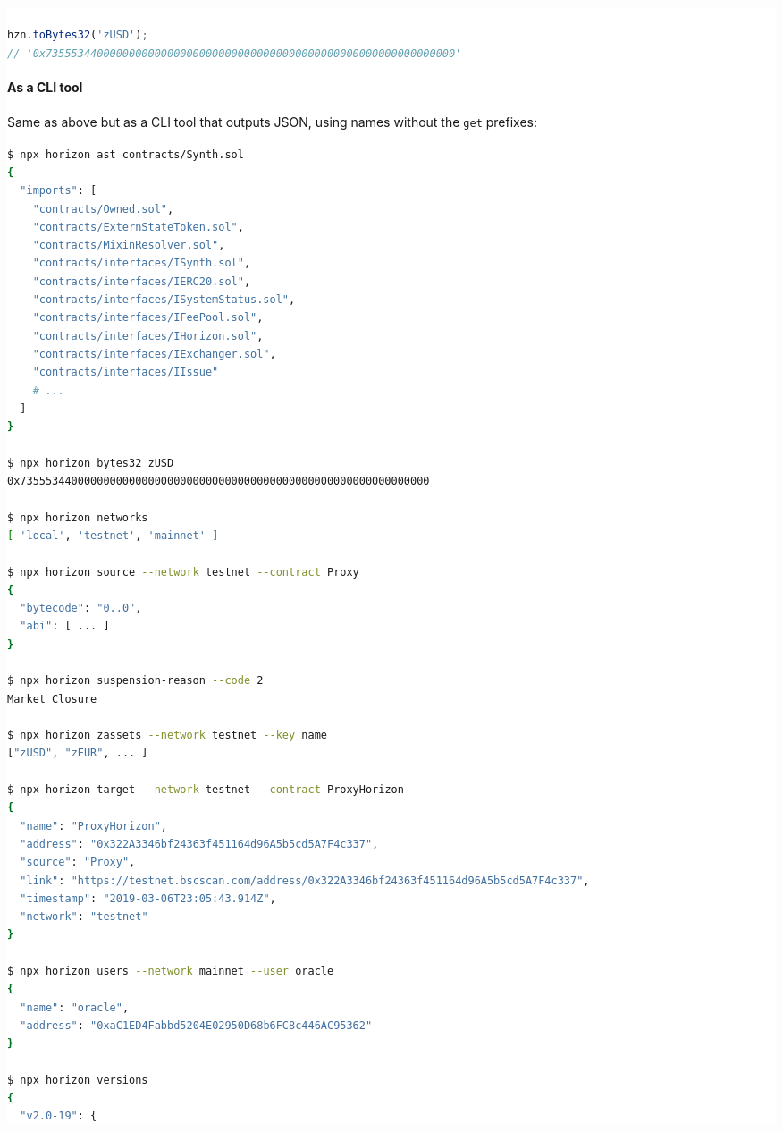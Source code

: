 ```javascript

hzn.toBytes32('zUSD');
// '0x7355534400000000000000000000000000000000000000000000000000000000'
```

#### As a CLI tool

Same as above but as a CLI tool that outputs JSON, using names without the `get` prefixes:

```bash
$ npx horizon ast contracts/Synth.sol
{
  "imports": [
    "contracts/Owned.sol",
    "contracts/ExternStateToken.sol",
    "contracts/MixinResolver.sol",
    "contracts/interfaces/ISynth.sol",
    "contracts/interfaces/IERC20.sol",
    "contracts/interfaces/ISystemStatus.sol",
    "contracts/interfaces/IFeePool.sol",
    "contracts/interfaces/IHorizon.sol",
    "contracts/interfaces/IExchanger.sol",
    "contracts/interfaces/IIssue"
    # ...
  ]
}

$ npx horizon bytes32 zUSD
0x7355534400000000000000000000000000000000000000000000000000000000

$ npx horizon networks
[ 'local', 'testnet', 'mainnet' ]

$ npx horizon source --network testnet --contract Proxy
{
  "bytecode": "0..0",
  "abi": [ ... ]
}

$ npx horizon suspension-reason --code 2
Market Closure

$ npx horizon zassets --network testnet --key name
["zUSD", "zEUR", ... ]

$ npx horizon target --network testnet --contract ProxyHorizon
{
  "name": "ProxyHorizon",
  "address": "0x322A3346bf24363f451164d96A5b5cd5A7F4c337",
  "source": "Proxy",
  "link": "https://testnet.bscscan.com/address/0x322A3346bf24363f451164d96A5b5cd5A7F4c337",
  "timestamp": "2019-03-06T23:05:43.914Z",
  "network": "testnet"
}

$ npx horizon users --network mainnet --user oracle
{
  "name": "oracle",
  "address": "0xaC1ED4Fabbd5204E02950D68b6FC8c446AC95362"
}

$ npx horizon versions
{
  "v2.0-19": {
```